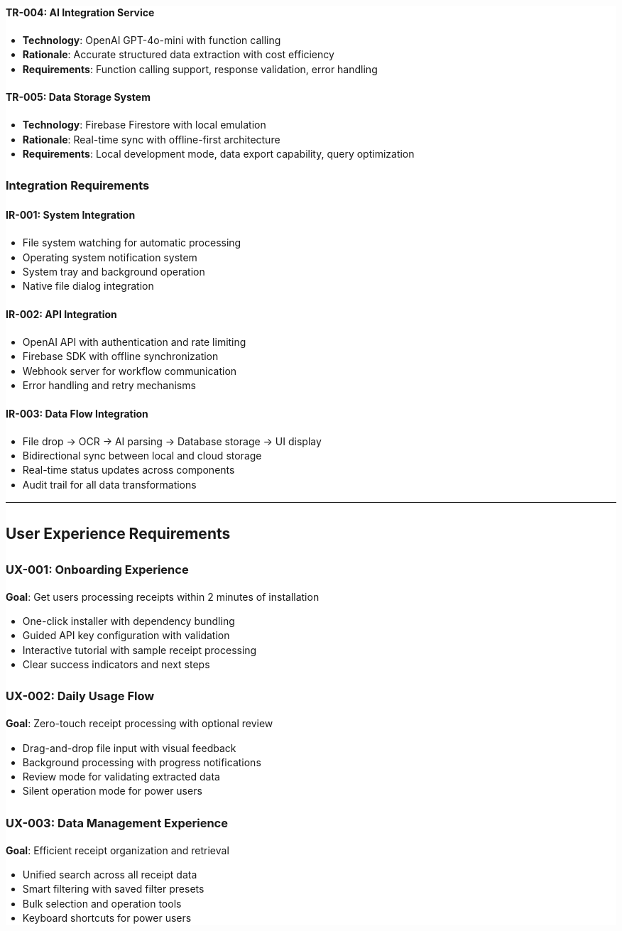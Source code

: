 #### TR-004: AI Integration Service
- **Technology**: OpenAI GPT-4o-mini with function calling
- **Rationale**: Accurate structured data extraction with cost efficiency
- **Requirements**: Function calling support, response validation, error handling

#### TR-005: Data Storage System
- **Technology**: Firebase Firestore with local emulation
- **Rationale**: Real-time sync with offline-first architecture
- **Requirements**: Local development mode, data export capability, query optimization

### Integration Requirements

#### IR-001: System Integration
- File system watching for automatic processing
- Operating system notification system
- System tray and background operation
- Native file dialog integration

#### IR-002: API Integration
- OpenAI API with authentication and rate limiting
- Firebase SDK with offline synchronization
- Webhook server for workflow communication
- Error handling and retry mechanisms

#### IR-003: Data Flow Integration
- File drop → OCR → AI parsing → Database storage → UI display
- Bidirectional sync between local and cloud storage
- Real-time status updates across components
- Audit trail for all data transformations

---

## User Experience Requirements

### UX-001: Onboarding Experience
**Goal**: Get users processing receipts within 2 minutes of installation
- One-click installer with dependency bundling
- Guided API key configuration with validation
- Interactive tutorial with sample receipt processing
- Clear success indicators and next steps

### UX-002: Daily Usage Flow
**Goal**: Zero-touch receipt processing with optional review
- Drag-and-drop file input with visual feedback
- Background processing with progress notifications
- Review mode for validating extracted data
- Silent operation mode for power users

### UX-003: Data Management Experience
**Goal**: Efficient receipt organization and retrieval
- Unified search across all receipt data
- Smart filtering with saved filter presets
- Bulk selection and operation tools
- Keyboard shortcuts for power users
